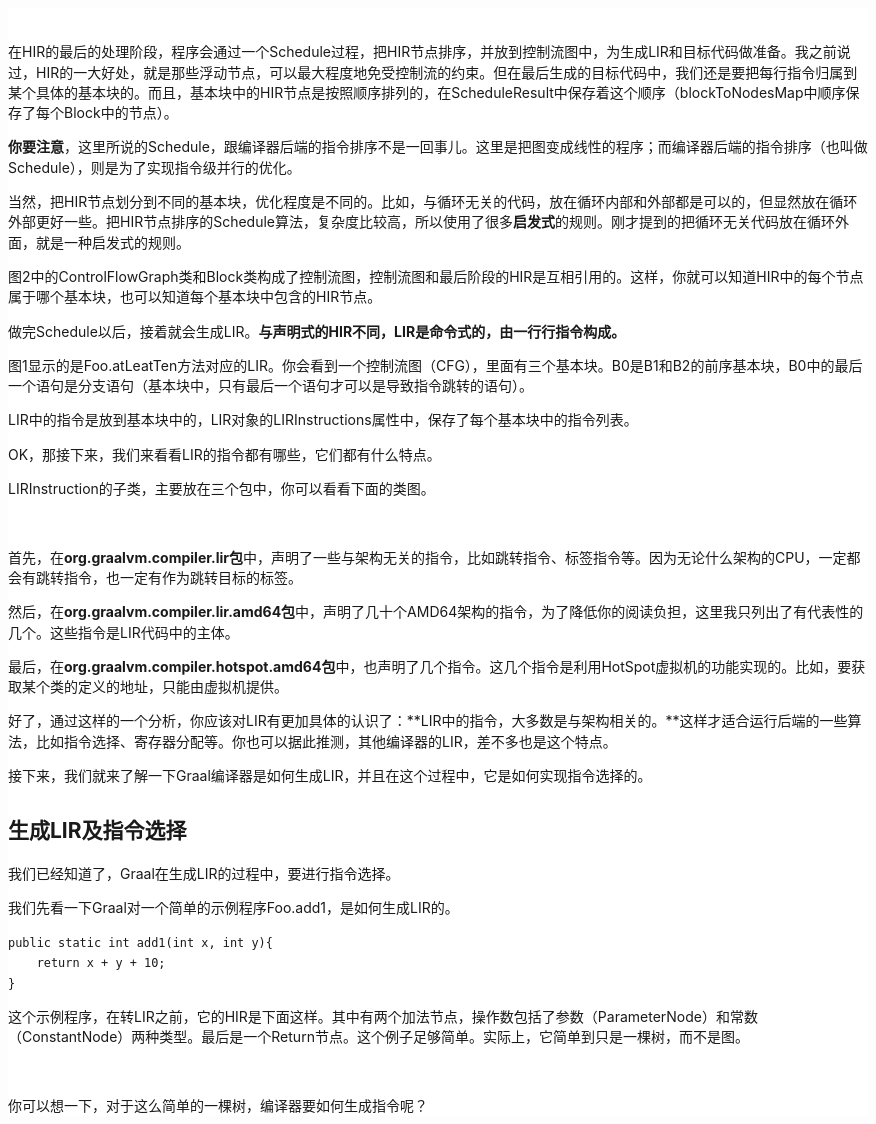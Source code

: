 <img src="https://static001.geekbang.org/resource/image/55/a0/55fb0e71e492d921c2ea0df13b433aa0.jpg" alt="">

在HIR的最后的处理阶段，程序会通过一个Schedule过程，把HIR节点排序，并放到控制流图中，为生成LIR和目标代码做准备。我之前说过，HIR的一大好处，就是那些浮动节点，可以最大程度地免受控制流的约束。但在最后生成的目标代码中，我们还是要把每行指令归属到某个具体的基本块的。而且，基本块中的HIR节点是按照顺序排列的，在ScheduleResult中保存着这个顺序（blockToNodesMap中顺序保存了每个Block中的节点）。

**你要注意**，这里所说的Schedule，跟编译器后端的指令排序不是一回事儿。这里是把图变成线性的程序；而编译器后端的指令排序（也叫做Schedule），则是为了实现指令级并行的优化。

当然，把HIR节点划分到不同的基本块，优化程度是不同的。比如，与循环无关的代码，放在循环内部和外部都是可以的，但显然放在循环外部更好一些。把HIR节点排序的Schedule算法，复杂度比较高，所以使用了很多**启发式**的规则。刚才提到的把循环无关代码放在循环外面，就是一种启发式的规则。

图2中的ControlFlowGraph类和Block类构成了控制流图，控制流图和最后阶段的HIR是互相引用的。这样，你就可以知道HIR中的每个节点属于哪个基本块，也可以知道每个基本块中包含的HIR节点。

做完Schedule以后，接着就会生成LIR。**与声明式的HIR不同，LIR是命令式的，由一行行指令构成。**

图1显示的是Foo.atLeatTen方法对应的LIR。你会看到一个控制流图（CFG），里面有三个基本块。B0是B1和B2的前序基本块，B0中的最后一个语句是分支语句（基本块中，只有最后一个语句才可以是导致指令跳转的语句）。

LIR中的指令是放到基本块中的，LIR对象的LIRInstructions属性中，保存了每个基本块中的指令列表。

OK，那接下来，我们来看看LIR的指令都有哪些，它们都有什么特点。

LIRInstruction的子类，主要放在三个包中，你可以看看下面的类图。

<img src="https://static001.geekbang.org/resource/image/2c/87/2cda9c39ab9ff5a7b2f1b100c24b2687.jpg" alt="">

首先，在**org.graalvm.compiler.lir包**中，声明了一些与架构无关的指令，比如跳转指令、标签指令等。因为无论什么架构的CPU，一定都会有跳转指令，也一定有作为跳转目标的标签。

然后，在**org.graalvm.compiler.lir.amd64包**中，声明了几十个AMD64架构的指令，为了降低你的阅读负担，这里我只列出了有代表性的几个。这些指令是LIR代码中的主体。

最后，在**org.graalvm.compiler.hotspot.amd64包**中，也声明了几个指令。这几个指令是利用HotSpot虚拟机的功能实现的。比如，要获取某个类的定义的地址，只能由虚拟机提供。

好了，通过这样的一个分析，你应该对LIR有更加具体的认识了：**LIR中的指令，大多数是与架构相关的。**这样才适合运行后端的一些算法，比如指令选择、寄存器分配等。你也可以据此推测，其他编译器的LIR，差不多也是这个特点。

接下来，我们就来了解一下Graal编译器是如何生成LIR，并且在这个过程中，它是如何实现指令选择的。

## 生成LIR及指令选择

我们已经知道了，Graal在生成LIR的过程中，要进行指令选择。

我们先看一下Graal对一个简单的示例程序Foo.add1，是如何生成LIR的。

```
public static int add1(int x, int y){
    return x + y + 10;
}

```

这个示例程序，在转LIR之前，它的HIR是下面这样。其中有两个加法节点，操作数包括了参数（ParameterNode）和常数（ConstantNode）两种类型。最后是一个Return节点。这个例子足够简单。实际上，它简单到只是一棵树，而不是图。

<img src="https://static001.geekbang.org/resource/image/68/b2/68dc38a051c4481f1ab73c195be574b2.jpg" alt="">

你可以想一下，对于这么简单的一棵树，编译器要如何生成指令呢？
